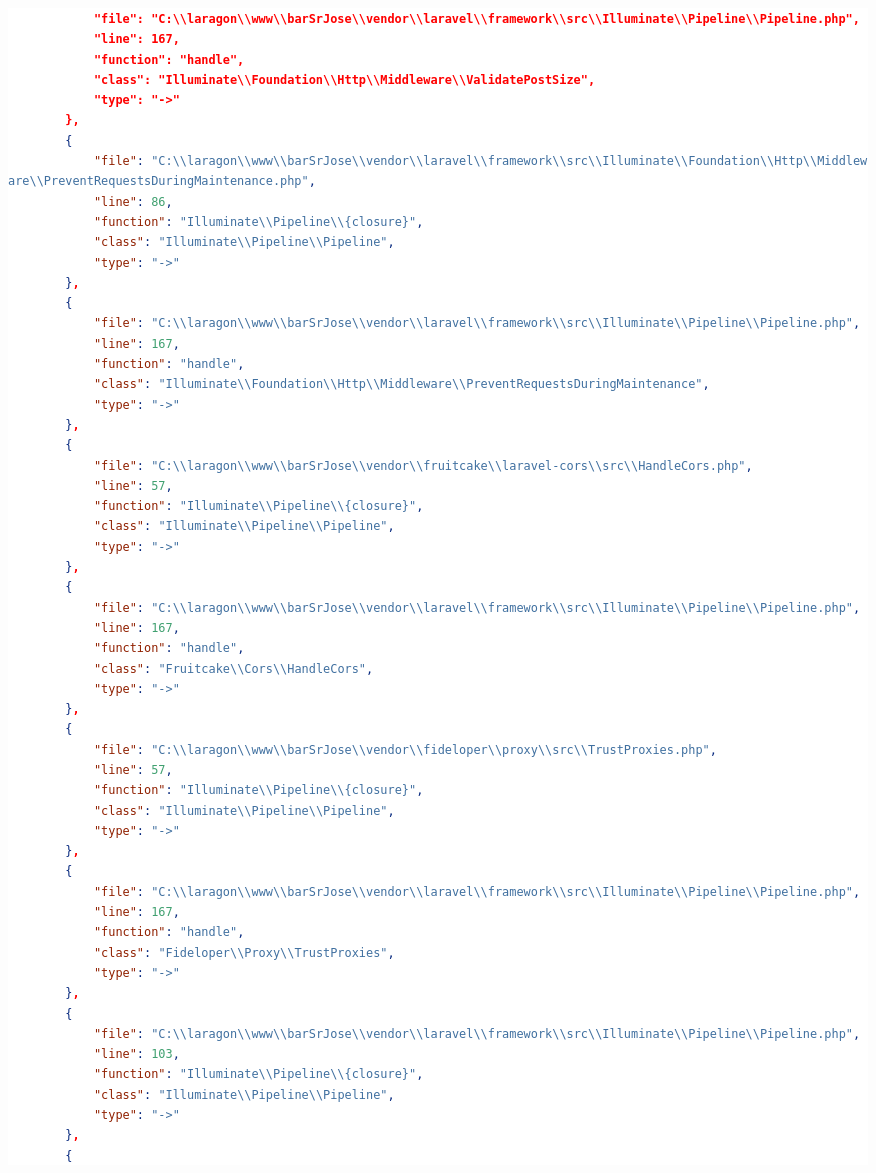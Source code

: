 ```json
            "file": "C:\\laragon\\www\\barSrJose\\vendor\\laravel\\framework\\src\\Illuminate\\Pipeline\\Pipeline.php",
            "line": 167,
            "function": "handle",
            "class": "Illuminate\\Foundation\\Http\\Middleware\\ValidatePostSize",
            "type": "->"
        },
        {
            "file": "C:\\laragon\\www\\barSrJose\\vendor\\laravel\\framework\\src\\Illuminate\\Foundation\\Http\\Middleware\\PreventRequestsDuringMaintenance.php",
            "line": 86,
            "function": "Illuminate\\Pipeline\\{closure}",
            "class": "Illuminate\\Pipeline\\Pipeline",
            "type": "->"
        },
        {
            "file": "C:\\laragon\\www\\barSrJose\\vendor\\laravel\\framework\\src\\Illuminate\\Pipeline\\Pipeline.php",
            "line": 167,
            "function": "handle",
            "class": "Illuminate\\Foundation\\Http\\Middleware\\PreventRequestsDuringMaintenance",
            "type": "->"
        },
        {
            "file": "C:\\laragon\\www\\barSrJose\\vendor\\fruitcake\\laravel-cors\\src\\HandleCors.php",
            "line": 57,
            "function": "Illuminate\\Pipeline\\{closure}",
            "class": "Illuminate\\Pipeline\\Pipeline",
            "type": "->"
        },
        {
            "file": "C:\\laragon\\www\\barSrJose\\vendor\\laravel\\framework\\src\\Illuminate\\Pipeline\\Pipeline.php",
            "line": 167,
            "function": "handle",
            "class": "Fruitcake\\Cors\\HandleCors",
            "type": "->"
        },
        {
            "file": "C:\\laragon\\www\\barSrJose\\vendor\\fideloper\\proxy\\src\\TrustProxies.php",
            "line": 57,
            "function": "Illuminate\\Pipeline\\{closure}",
            "class": "Illuminate\\Pipeline\\Pipeline",
            "type": "->"
        },
        {
            "file": "C:\\laragon\\www\\barSrJose\\vendor\\laravel\\framework\\src\\Illuminate\\Pipeline\\Pipeline.php",
            "line": 167,
            "function": "handle",
            "class": "Fideloper\\Proxy\\TrustProxies",
            "type": "->"
        },
        {
            "file": "C:\\laragon\\www\\barSrJose\\vendor\\laravel\\framework\\src\\Illuminate\\Pipeline\\Pipeline.php",
            "line": 103,
            "function": "Illuminate\\Pipeline\\{closure}",
            "class": "Illuminate\\Pipeline\\Pipeline",
            "type": "->"
        },
        {
```